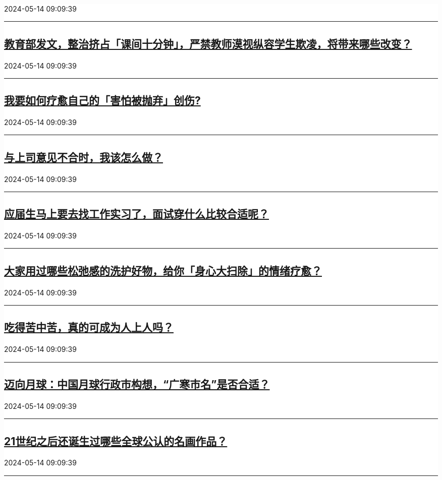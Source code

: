 2024-05-14 09:09:39

---
## [教育部发文，整治挤占「课间十分钟」，严禁教师漠视纵容学生欺凌，将带来哪些改变？](https://www.zhihu.com/question/655960473)

2024-05-14 09:09:39

---
## [我要如何疗愈自己的「害怕被抛弃」创伤?](https://www.zhihu.com/question/655747641)

2024-05-14 09:09:39

---
## [与上司意见不合时，我该怎么做？](https://www.zhihu.com/question/655415475)

2024-05-14 09:09:39

---
## [应届生马上要去找工作实习了，面试穿什么比较合适呢？](https://www.zhihu.com/question/295345670)

2024-05-14 09:09:39

---
## [大家用过哪些松弛感的洗护好物，给你「身心大扫除」的情绪疗愈？](https://www.zhihu.com/question/655260046)

2024-05-14 09:09:39

---
## [吃得苦中苦，真的可成为人上人吗？](https://www.zhihu.com/question/650818321)

2024-05-14 09:09:39

---
## [迈向月球：中国月球行政市构想，“广寒市名”是否合适？](https://www.zhihu.com/question/655808594)

2024-05-14 09:09:39

---
## [21世纪之后还诞生过哪些全球公认的名画作品？](https://www.zhihu.com/question/655670347)

2024-05-14 09:09:39

---
